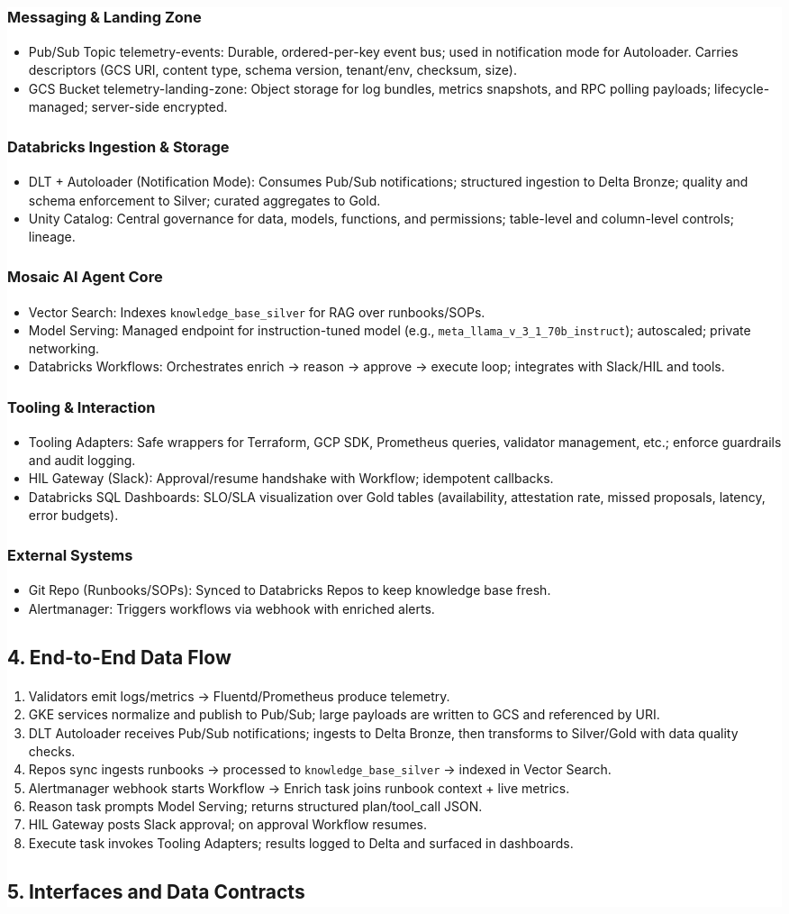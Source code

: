 ### Messaging & Landing Zone

- Pub/Sub Topic telemetry-events: Durable, ordered-per-key event bus; used in notification mode for Autoloader. Carries descriptors (GCS URI, content type, schema version, tenant/env, checksum, size).
- GCS Bucket telemetry-landing-zone: Object storage for log bundles, metrics snapshots, and RPC polling payloads; lifecycle-managed; server-side encrypted.

### Databricks Ingestion & Storage

- DLT + Autoloader (Notification Mode): Consumes Pub/Sub notifications; structured ingestion to Delta Bronze; quality and schema enforcement to Silver; curated aggregates to Gold.
- Unity Catalog: Central governance for data, models, functions, and permissions; table-level and column-level controls; lineage.

### Mosaic AI Agent Core

- Vector Search: Indexes `knowledge_base_silver` for RAG over runbooks/SOPs.
- Model Serving: Managed endpoint for instruction-tuned model (e.g., `meta_llama_v_3_1_70b_instruct`); autoscaled; private networking.
- Databricks Workflows: Orchestrates enrich → reason → approve → execute loop; integrates with Slack/HIL and tools.

### Tooling & Interaction

- Tooling Adapters: Safe wrappers for Terraform, GCP SDK, Prometheus queries, validator management, etc.; enforce guardrails and audit logging.
- HIL Gateway (Slack): Approval/resume handshake with Workflow; idempotent callbacks.
- Databricks SQL Dashboards: SLO/SLA visualization over Gold tables (availability, attestation rate, missed proposals, latency, error budgets).

### External Systems

- Git Repo (Runbooks/SOPs): Synced to Databricks Repos to keep knowledge base fresh.
- Alertmanager: Triggers workflows via webhook with enriched alerts.

## 4. End-to-End Data Flow

1. Validators emit logs/metrics → Fluentd/Prometheus produce telemetry.
2. GKE services normalize and publish to Pub/Sub; large payloads are written to GCS and referenced by URI.
3. DLT Autoloader receives Pub/Sub notifications; ingests to Delta Bronze, then transforms to Silver/Gold with data quality checks.
4. Repos sync ingests runbooks → processed to `knowledge_base_silver` → indexed in Vector Search.
5. Alertmanager webhook starts Workflow → Enrich task joins runbook context + live metrics.
6. Reason task prompts Model Serving; returns structured plan/tool_call JSON.
7. HIL Gateway posts Slack approval; on approval Workflow resumes.
8. Execute task invokes Tooling Adapters; results logged to Delta and surfaced in dashboards.

## 5. Interfaces and Data Contracts

